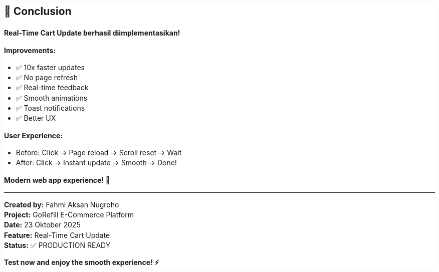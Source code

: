 
## 🎊 Conclusion

**Real-Time Cart Update berhasil diimplementasikan!**

**Improvements:**
- ✅ 10x faster updates
- ✅ No page refresh
- ✅ Real-time feedback
- ✅ Smooth animations
- ✅ Toast notifications
- ✅ Better UX

**User Experience:**
- Before: Click → Page reload → Scroll reset → Wait
- After: Click → Instant update → Smooth → Done!

**Modern web app experience! 🚀**

---

**Created by:** Fahmi Aksan Nugroho  
**Project:** GoRefill E-Commerce Platform  
**Date:** 23 Oktober 2025  
**Feature:** Real-Time Cart Update  
**Status:** ✅ PRODUCTION READY

**Test now and enjoy the smooth experience! ⚡**
